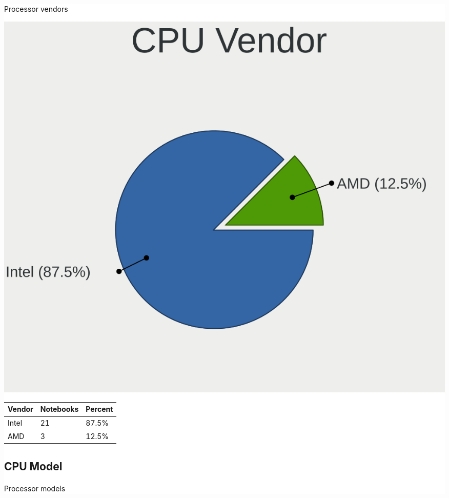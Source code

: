 Processor vendors

![CPU Vendor](./images/pie_chart/cpu_vendor.svg)


| Vendor | Notebooks | Percent |
|--------|-----------|---------|
| Intel  | 21        | 87.5%   |
| AMD    | 3         | 12.5%   |

CPU Model
---------

Processor models
